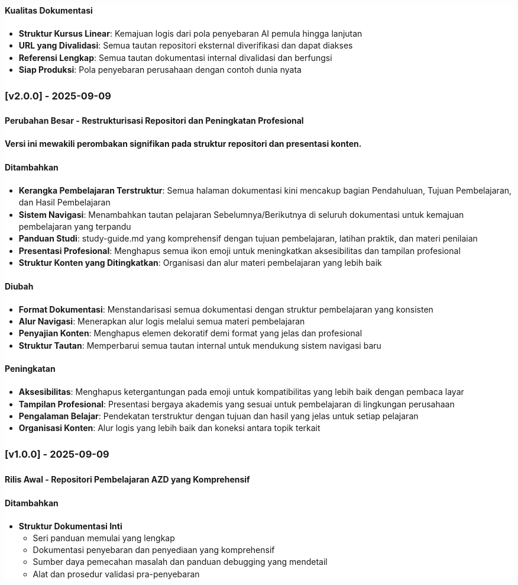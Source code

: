 #### Kualitas Dokumentasi
- **Struktur Kursus Linear**: Kemajuan logis dari pola penyebaran AI pemula hingga lanjutan
- **URL yang Divalidasi**: Semua tautan repositori eksternal diverifikasi dan dapat diakses
- **Referensi Lengkap**: Semua tautan dokumentasi internal divalidasi dan berfungsi
- **Siap Produksi**: Pola penyebaran perusahaan dengan contoh dunia nyata

### [v2.0.0] - 2025-09-09

#### Perubahan Besar - Restrukturisasi Repositori dan Peningkatan Profesional
**Versi ini mewakili perombakan signifikan pada struktur repositori dan presentasi konten.**

#### Ditambahkan
- **Kerangka Pembelajaran Terstruktur**: Semua halaman dokumentasi kini mencakup bagian Pendahuluan, Tujuan Pembelajaran, dan Hasil Pembelajaran
- **Sistem Navigasi**: Menambahkan tautan pelajaran Sebelumnya/Berikutnya di seluruh dokumentasi untuk kemajuan pembelajaran yang terpandu
- **Panduan Studi**: study-guide.md yang komprehensif dengan tujuan pembelajaran, latihan praktik, dan materi penilaian
- **Presentasi Profesional**: Menghapus semua ikon emoji untuk meningkatkan aksesibilitas dan tampilan profesional
- **Struktur Konten yang Ditingkatkan**: Organisasi dan alur materi pembelajaran yang lebih baik

#### Diubah
- **Format Dokumentasi**: Menstandarisasi semua dokumentasi dengan struktur pembelajaran yang konsisten
- **Alur Navigasi**: Menerapkan alur logis melalui semua materi pembelajaran
- **Penyajian Konten**: Menghapus elemen dekoratif demi format yang jelas dan profesional
- **Struktur Tautan**: Memperbarui semua tautan internal untuk mendukung sistem navigasi baru

#### Peningkatan
- **Aksesibilitas**: Menghapus ketergantungan pada emoji untuk kompatibilitas yang lebih baik dengan pembaca layar
- **Tampilan Profesional**: Presentasi bergaya akademis yang sesuai untuk pembelajaran di lingkungan perusahaan
- **Pengalaman Belajar**: Pendekatan terstruktur dengan tujuan dan hasil yang jelas untuk setiap pelajaran
- **Organisasi Konten**: Alur logis yang lebih baik dan koneksi antara topik terkait

### [v1.0.0] - 2025-09-09

#### Rilis Awal - Repositori Pembelajaran AZD yang Komprehensif

#### Ditambahkan
- **Struktur Dokumentasi Inti**
  - Seri panduan memulai yang lengkap
  - Dokumentasi penyebaran dan penyediaan yang komprehensif
  - Sumber daya pemecahan masalah dan panduan debugging yang mendetail
  - Alat dan prosedur validasi pra-penyebaran
